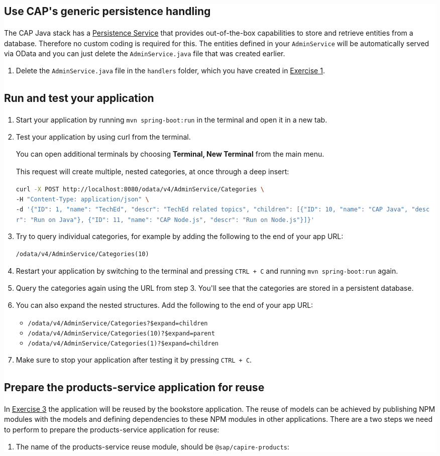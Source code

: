 ## Use CAP's generic persistence handling

The CAP Java stack has a [Persistence Service](https://cap.cloud.sap/docs/java/srv-run#the-persistence-service) that provides out-of-the-box capabilities to store and retrieve entities from a database. Therefore no custom coding is required for this. The entities defined in your `AdminService` will be automatically served via OData and you can just delete the `AdminService.java` file that was created earlier.

1. Delete the `AdminService.java` file in the `handlers` folder, which you have created in [Exercise 1](../exercise1/README.md). 

## Run and test your application

1. Start your application by running `mvn spring-boot:run` in the terminal and open it in a new tab.

2. Test your application by using curl from the terminal. 

    You can open additional terminals by choosing **Terminal, New Terminal** from the main menu.
    
    This request will create multiple, nested categories, at once through a deep insert:

    ```bash
    curl -X POST http://localhost:8080/odata/v4/AdminService/Categories \
    -H "Content-Type: application/json" \
    -d '{"ID": 1, "name": "TechEd", "descr": "TechEd related topics", "children": [{"ID": 10, "name": "CAP Java", "descr": "Run on Java"}, {"ID": 11, "name": "CAP Node.js", "descr": "Run on Node.js"}]}' 
    ```

3. Try to query individual categories, for example by adding the following to the end of your app URL:

    `/odata/v4/AdminService/Categories(10)`

4. Restart your application by switching to the terminal and pressing `CTRL + C` and running `mvn spring-boot:run` again. 

5. Query the categories again using the URL from step 3. You'll see that the categories are stored in a persistent database.

6. You can also expand the nested structures. Add the following to the end of your app URL:
   - `/odata/v4/AdminService/Categories?$expand=children`
   - `/odata/v4/AdminService/Categories(10)?$expand=parent`
   - `/odata/v4/AdminService/Categories(1)?$expand=children`

7. Make sure to stop your application after testing it by pressing `CTRL + C`.

## Prepare the products-service application for reuse

In [Exercise 3](../exercise3/README.md) the application will be reused by the bookstore application. The reuse of models can be achieved by publishing NPM modules with the models and defining dependencies to these NPM modules in other applications.
There are a two steps we need to perform to prepare the products-service application for reuse:

1. The name of the products-service reuse module, should be `@sap/capire-products`:
    